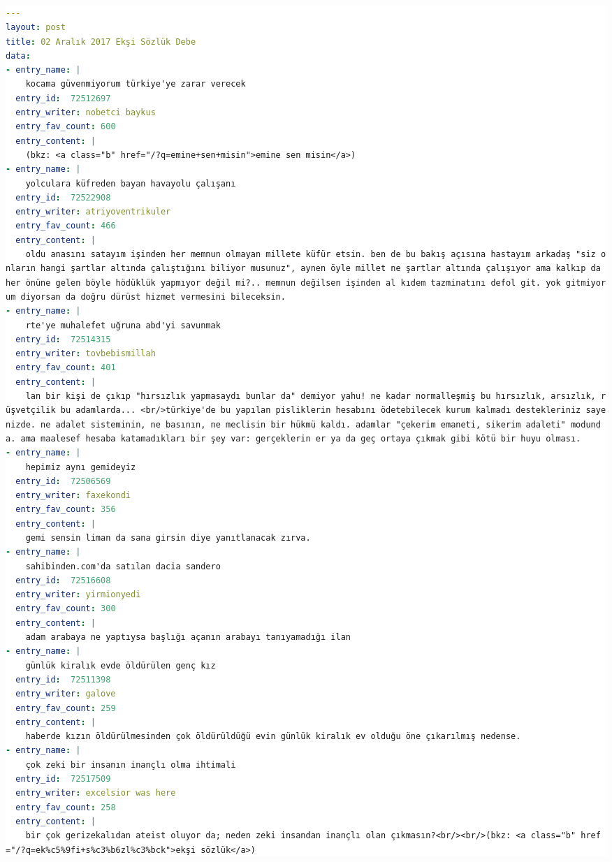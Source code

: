 ```yaml
---
layout: post
title: 02 Aralık 2017 Ekşi Sözlük Debe
data:
- entry_name: |
    kocama güvenmiyorum türkiye'ye zarar verecek
  entry_id:  72512697
  entry_writer: nobetci baykus
  entry_fav_count: 600
  entry_content: |
    (bkz: <a class="b" href="/?q=emine+sen+misin">emine sen misin</a>)
- entry_name: |
    yolculara küfreden bayan havayolu çalışanı
  entry_id:  72522908
  entry_writer: atriyoventrikuler
  entry_fav_count: 466
  entry_content: |
    oldu anasını satayım işinden her memnun olmayan millete küfür etsin. ben de bu bakış açısına hastayım arkadaş "siz onların hangi şartlar altında çalıştığını biliyor musunuz", aynen öyle millet ne şartlar altında çalışıyor ama kalkıp da her önüne gelen böyle hödüklük yapmıyor değil mi?.. memnun değilsen işinden al kıdem tazminatını defol git. yok gitmiyorum diyorsan da doğru dürüst hizmet vermesini bileceksin.
- entry_name: |
    rte'ye muhalefet uğruna abd'yi savunmak
  entry_id:  72514315
  entry_writer: tovbebismillah
  entry_fav_count: 401
  entry_content: |
    lan bir kişi de çıkıp "hırsızlık yapmasaydı bunlar da" demiyor yahu! ne kadar normalleşmiş bu hırsızlık, arsızlık, rüşvetçilik bu adamlarda... <br/>türkiye'de bu yapılan pisliklerin hesabını ödetebilecek kurum kalmadı destekleriniz sayenizde. ne adalet sisteminin, ne basının, ne meclisin bir hükmü kaldı. adamlar "çekerim emaneti, sikerim adaleti" modunda. ama maalesef hesaba katamadıkları bir şey var: gerçeklerin er ya da geç ortaya çıkmak gibi kötü bir huyu olması.
- entry_name: |
    hepimiz aynı gemideyiz
  entry_id:  72506569
  entry_writer: faxekondi
  entry_fav_count: 356
  entry_content: |
    gemi sensin liman da sana girsin diye yanıtlanacak zırva.
- entry_name: |
    sahibinden.com'da satılan dacia sandero
  entry_id:  72516608
  entry_writer: yirmionyedi
  entry_fav_count: 300
  entry_content: |
    adam arabaya ne yaptıysa başlığı açanın arabayı tanıyamadığı ilan
- entry_name: |
    günlük kiralık evde öldürülen genç kız
  entry_id:  72511398
  entry_writer: galove
  entry_fav_count: 259
  entry_content: |
    haberde kızın öldürülmesinden çok öldürüldüğü evin günlük kiralık ev olduğu öne çıkarılmış nedense.
- entry_name: |
    çok zeki bir insanın inançlı olma ihtimali
  entry_id:  72517509
  entry_writer: excelsior was here
  entry_fav_count: 258
  entry_content: |
    bir çok gerizekalıdan ateist oluyor da; neden zeki insandan inançlı olan çıkmasın?<br/><br/>(bkz: <a class="b" href="/?q=ek%c5%9fi+s%c3%b6zl%c3%bck">ekşi sözlük</a>)
```